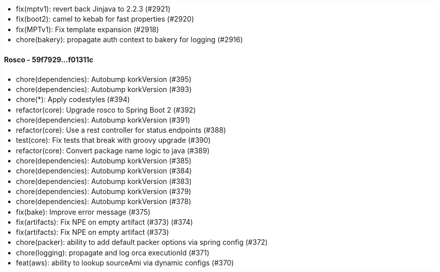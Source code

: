  - fix(mptv1): revert back Jinjava to 2.2.3 (#2921)
 - fix(boot2): camel to kebab for fast properties (#2920)
 - fix(MPTv1): Fix template expansion (#2918)
 - chore(bakery): propagate auth context to bakery for logging (#2916)

#### Rosco  - 59f7929...f01311c
 - chore(dependencies): Autobump korkVersion (#395)
 - chore(dependencies): Autobump korkVersion (#393)
 - chore(*): Apply codestyles (#394)
 - refactor(core): Upgrade rosco to Spring Boot 2 (#392)
 - chore(dependencies): Autobump korkVersion (#391)
 - refactor(core): Use a rest controller for status endpoints (#388)
 - test(core): Fix tests that break with groovy upgrade (#390)
 - refactor(core): Convert package name logic to java (#389)
 - chore(dependencies): Autobump korkVersion (#385)
 - chore(dependencies): Autobump korkVersion (#384)
 - chore(dependencies): Autobump korkVersion (#383)
 - chore(dependencies): Autobump korkVersion (#379)
 - chore(dependencies): Autobump korkVersion (#378)
 - fix(bake): Improve error message (#375)
 - fix(artifacts): Fix NPE on empty artifact (#373) (#374)
 - fix(artifacts): Fix NPE on empty artifact (#373)
 - chore(packer): ability to add default packer options via spring config (#372)
 - chore(logging): propagate and log orca executionId (#371)
 - feat(aws): ability to lookup sourceAmi via dynamic configs (#370)
